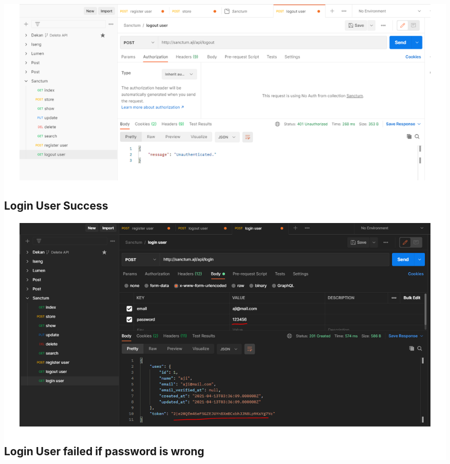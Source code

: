 <p align="center"><a href="https://laravel.com" target="_blank"><img src="https://github.com/WahidinAji/Rest-Api-Sanctum/blob/master/public/docs_api/Auth%20User/4%20Logout%20without%20token.PNG" width="800"></a></p>

## Login User Success
<p align="center"><a href="https://laravel.com" target="_blank"><img src="https://github.com/WahidinAji/Rest-Api-Sanctum/blob/master/public/docs_api/Auth%20User/5%20Login%20user%20successfully%20and%20then%20generated%20token%20for%20session%20login-2.PNG" width="800"></a></p>

## Login User failed if password is wrong